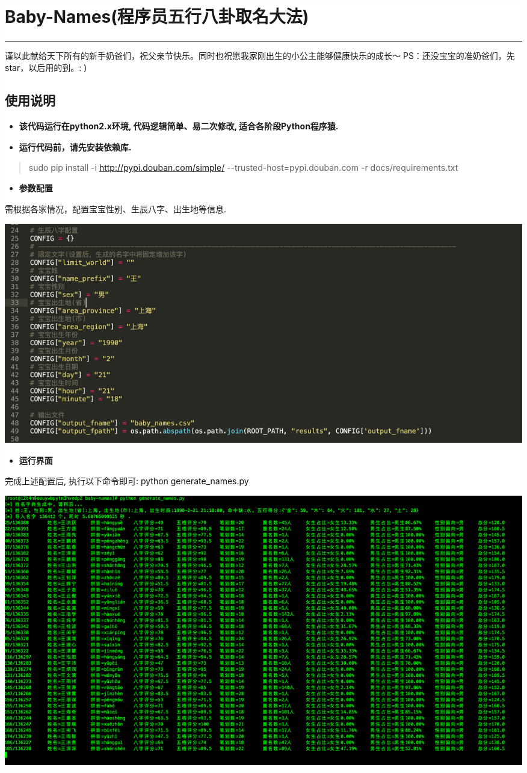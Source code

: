 # Baby-Names(程序员五行八卦取名大法)
------
谨以此献给天下所有的新手奶爸们，祝父亲节快乐。同时也祝愿我家刚出生的小公主能够健康快乐的成长～ PS：还没宝宝的准奶爸们，先star，以后用的到。: )

## 使用说明
- **该代码运行在python2.x环境, 代码逻辑简单、易二次修改, 适合各阶段Python程序猿.**

- **运行代码前，请先安装依赖库.**

> sudo pip install -i http://pypi.douban.com/simple/ --trusted-host=pypi.douban.com -r docs/requirements.txt

- **参数配置**

需根据各家情况，配置宝宝性别、生辰八字、出生地等信息.

![app_running](docs/resource/img/snapshot_settings.png)

- **运行界面**

完成上述配置后, 执行以下命令即可: python generate_names.py

![app_running](docs/resource/img/snapshot_running.png)